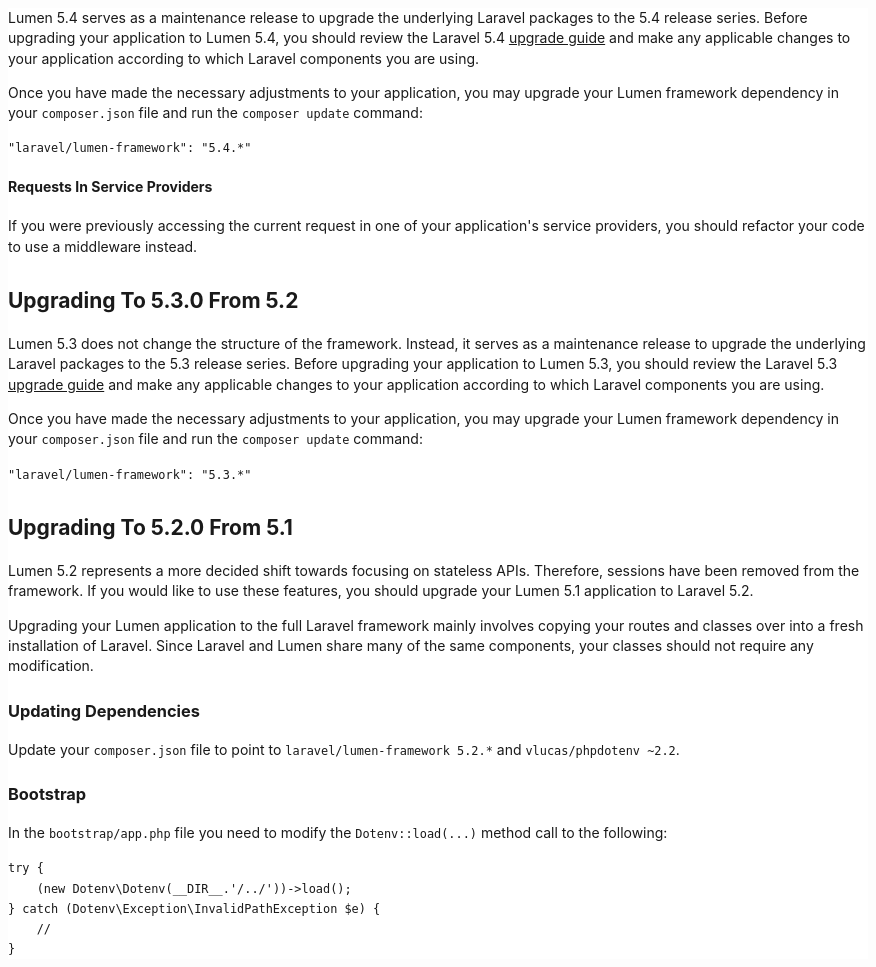 Lumen 5.4 serves as a maintenance release to upgrade the underlying Laravel packages to the 5.4 release series. Before upgrading your application to Lumen 5.4, you should review the Laravel 5.4 [upgrade guide](https://laravel.com/docs/5.4/upgrade#upgrade-5.4.0) and make any applicable changes to your application according to which Laravel components you are using.

Once you have made the necessary adjustments to your application, you may upgrade your Lumen framework dependency in your `composer.json` file and run the `composer update` command:

    "laravel/lumen-framework": "5.4.*"

#### Requests In Service Providers

If you were previously accessing the current request in one of your application's service providers, you should refactor your code to use a middleware instead.

<a name="upgrade-5.3.0"></a>
## Upgrading To 5.3.0 From 5.2

Lumen 5.3 does not change the structure of the framework. Instead, it serves as a maintenance release to upgrade the underlying Laravel packages to the 5.3 release series. Before upgrading your application to Lumen 5.3, you should review the Laravel 5.3 [upgrade guide](https://laravel.com/docs/5.3/upgrade#upgrade-5.3.0) and make any applicable changes to your application according to which Laravel components you are using.

Once you have made the necessary adjustments to your application, you may upgrade your Lumen framework dependency in your `composer.json` file and run the `composer update` command:

    "laravel/lumen-framework": "5.3.*"

<a name="upgrade-5.2.0"></a>
## Upgrading To 5.2.0 From 5.1

Lumen 5.2 represents a more decided shift towards focusing on stateless APIs. Therefore, sessions have been removed from the framework. If you would like to use these features, you should upgrade your Lumen 5.1 application to Laravel 5.2.

Upgrading your Lumen application to the full Laravel framework mainly involves copying your routes and classes over into a fresh installation of Laravel. Since Laravel and Lumen share many of the same components, your classes should not require any modification.

### Updating Dependencies

Update your `composer.json` file to point to `laravel/lumen-framework 5.2.*` and `vlucas/phpdotenv ~2.2`.

### Bootstrap

In the `bootstrap/app.php` file you need to modify the `Dotenv::load(...)` method call to the following:

    try {
        (new Dotenv\Dotenv(__DIR__.'/../'))->load();
    } catch (Dotenv\Exception\InvalidPathException $e) {
        //
    }
